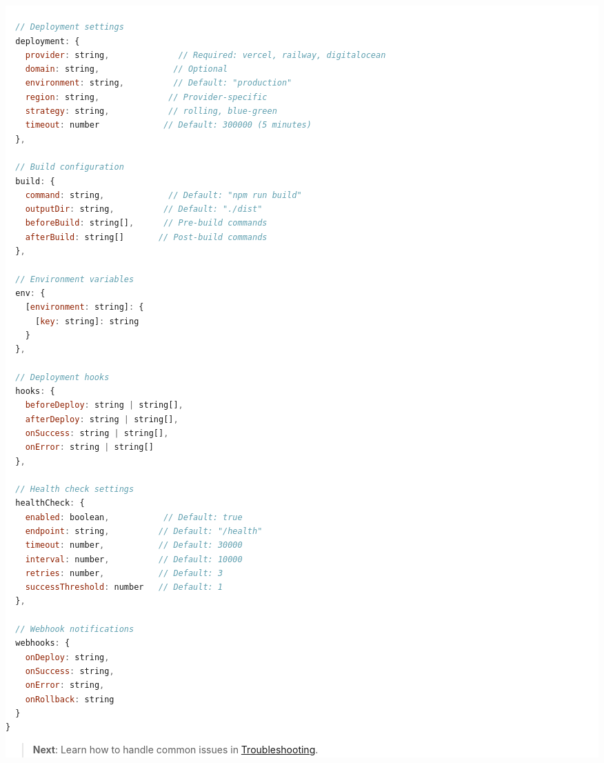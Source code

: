 ```javascript

  // Deployment settings
  deployment: {
    provider: string,              // Required: vercel, railway, digitalocean
    domain: string,               // Optional
    environment: string,          // Default: "production"
    region: string,              // Provider-specific
    strategy: string,            // rolling, blue-green
    timeout: number             // Default: 300000 (5 minutes)
  },

  // Build configuration
  build: {
    command: string,             // Default: "npm run build"
    outputDir: string,          // Default: "./dist"
    beforeBuild: string[],      // Pre-build commands
    afterBuild: string[]       // Post-build commands
  },

  // Environment variables
  env: {
    [environment: string]: {
      [key: string]: string
    }
  },

  // Deployment hooks
  hooks: {
    beforeDeploy: string | string[],
    afterDeploy: string | string[],
    onSuccess: string | string[],
    onError: string | string[]
  },

  // Health check settings
  healthCheck: {
    enabled: boolean,           // Default: true
    endpoint: string,          // Default: "/health"
    timeout: number,           // Default: 30000
    interval: number,          // Default: 10000
    retries: number,           // Default: 3
    successThreshold: number   // Default: 1
  },

  // Webhook notifications
  webhooks: {
    onDeploy: string,
    onSuccess: string,
    onError: string,
    onRollback: string
  }
}
```

> **Next**: Learn how to handle common issues in [Troubleshooting](#troubleshooting).